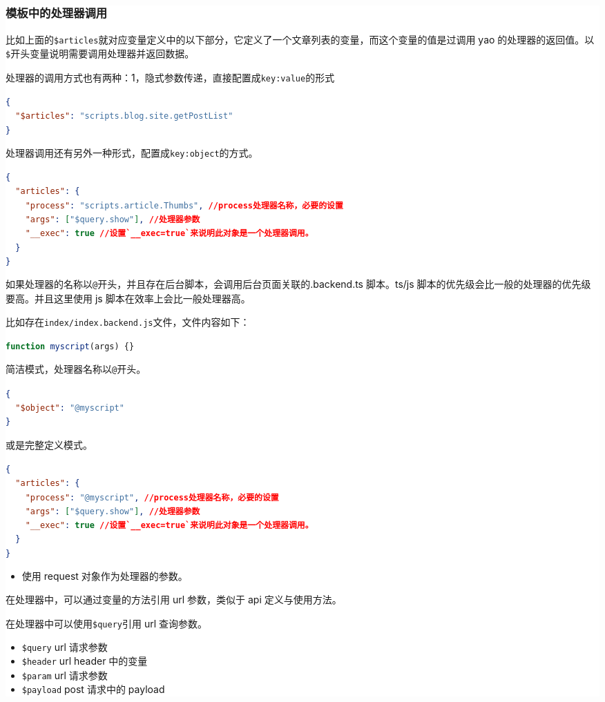### 模板中的处理器调用

比如上面的`$articles`就对应变量定义中的以下部分，它定义了一个文章列表的变量，而这个变量的值是过调用 yao 的处理器的返回值。以`$`开头变量说明需要调用处理器并返回数据。

处理器的调用方式也有两种：1，隐式参数传递，直接配置成`key:value`的形式

```json
{
  "$articles": "scripts.blog.site.getPostList"
}
```

处理器调用还有另外一种形式，配置成`key:object`的方式。

```json
{
  "articles": {
    "process": "scripts.article.Thumbs", //process处理器名称，必要的设置
    "args": ["$query.show"], //处理器参数
    "__exec": true //设置`__exec=true`来说明此对象是一个处理器调用。
  }
}
```

如果处理器的名称以`@`开头，并且存在后台脚本，会调用后台页面关联的.backend.ts 脚本。ts/js 脚本的优先级会比一般的处理器的优先级要高。并且这里使用 js 脚本在效率上会比一般处理器高。

比如存在`index/index.backend.js`文件，文件内容如下：

```js
function myscript(args) {}
```

简洁模式，处理器名称以`@`开头。

```json
{
  "$object": "@myscript"
}
```

或是完整定义模式。

```json
{
  "articles": {
    "process": "@myscript", //process处理器名称，必要的设置
    "args": ["$query.show"], //处理器参数
    "__exec": true //设置`__exec=true`来说明此对象是一个处理器调用。
  }
}
```

- 使用 request 对象作为处理器的参数。

在处理器中，可以通过变量的方法引用 url 参数，类似于 api 定义与使用方法。

在处理器中可以使用`$query`引用 url 查询参数。

- `$query` url 请求参数
- `$header` url header 中的变量
- `$param` url 请求参数
- `$payload` post 请求中的 payload
